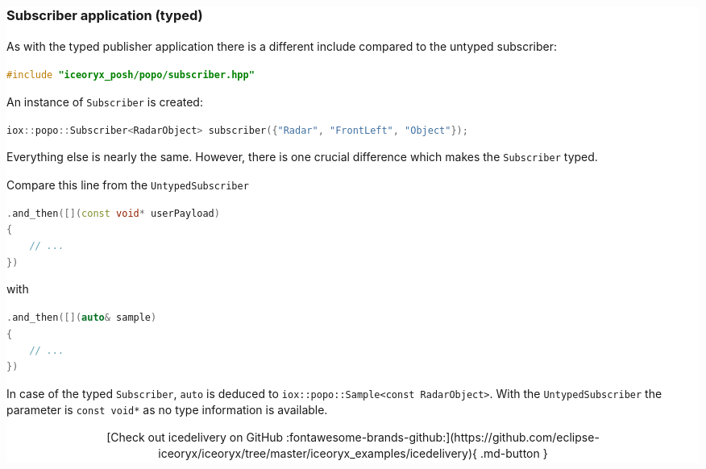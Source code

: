 ### Subscriber application (typed)

As with the typed publisher application there is a different include compared to the untyped subscriber:

```cpp
#include "iceoryx_posh/popo/subscriber.hpp"
```

An instance of `Subscriber` is created:

```cpp
iox::popo::Subscriber<RadarObject> subscriber({"Radar", "FrontLeft", "Object"});
```

Everything else is nearly the same. However, there is one crucial difference which makes the `Subscriber` typed.

Compare this line from the `UntypedSubscriber`

```cpp
.and_then([](const void* userPayload)
{
    // ...
})
```

with

```cpp
.and_then([](auto& sample)
{
    // ...
})
```

In case of the typed `Subscriber`, `auto` is deduced to `iox::popo::Sample<const RadarObject>`. With the `UntypedSubscriber` the parameter is `const void*` as no type information is available.

<center>
[Check out icedelivery on GitHub :fontawesome-brands-github:](https://github.com/eclipse-iceoryx/iceoryx/tree/master/iceoryx_examples/icedelivery){ .md-button }
</center>
